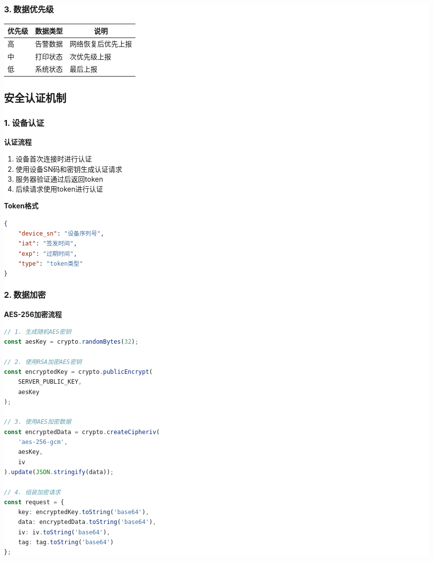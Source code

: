 
### 3. 数据优先级
| 优先级 | 数据类型 | 说明 |
| --- | --- | --- |
| 高 | 告警数据 | 网络恢复后优先上报 |
| 中 | 打印状态 | 次优先级上报 |
| 低 | 系统状态 | 最后上报 |


## 安全认证机制
### 1. 设备认证
**认证流程**

1. 设备首次连接时进行认证
2. 使用设备SN码和密钥生成认证请求
3. 服务器验证通过后返回token
4. 后续请求使用token进行认证

**Token格式**

```json
{
    "device_sn": "设备序列号",
    "iat": "签发时间",
    "exp": "过期时间",
    "type": "token类型"
}
```

### 2. 数据加密
**AES-256加密流程**

```typescript
// 1. 生成随机AES密钥
const aesKey = crypto.randomBytes(32);

// 2. 使用RSA加密AES密钥
const encryptedKey = crypto.publicEncrypt(
    SERVER_PUBLIC_KEY,
    aesKey
);

// 3. 使用AES加密数据
const encryptedData = crypto.createCipheriv(
    'aes-256-gcm',
    aesKey,
    iv
).update(JSON.stringify(data));

// 4. 组装加密请求
const request = {
    key: encryptedKey.toString('base64'),
    data: encryptedData.toString('base64'),
    iv: iv.toString('base64'),
    tag: tag.toString('base64')
};
```

